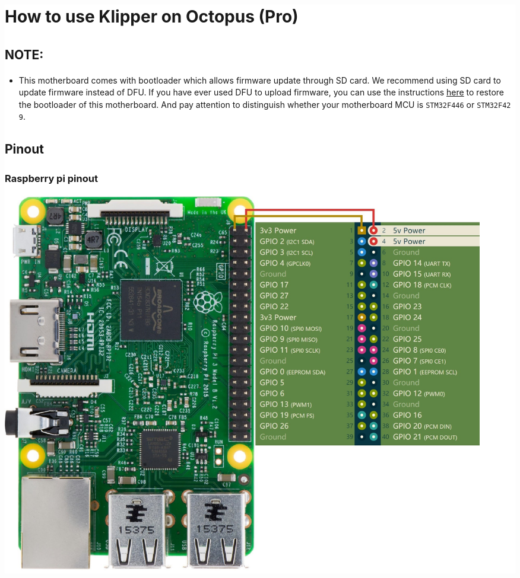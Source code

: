 
# How to use Klipper on Octopus (Pro)

## NOTE: 

* This motherboard comes with bootloader which allows firmware update through SD card. We recommend using SD card to update firmware instead of DFU. If you have ever used DFU to upload firmware, you can use the instructions [here](/Firmware/DFU%20Update%20bootloader) to restore the bootloader of this motherboard. And pay attention to distinguish whether your motherboard MCU is `STM32F446` or `STM32F429`.

## Pinout
### Raspberry pi pinout
<img src=Images/rpi_pinout.jpg width="800" /><br/>
